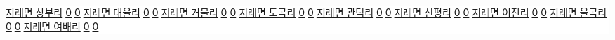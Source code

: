 
  <tr class="item">
    <td><a href="4715042022.html">지례면 상부리</a></td>
    <td><a href="4715042022.html">0</a></td>
    <td><a href="4715042022.html">0</a></td>
  </tr>
    

  <tr class="item">
    <td><a href="4715042023.html">지례면 대율리</a></td>
    <td><a href="4715042023.html">0</a></td>
    <td><a href="4715042023.html">0</a></td>
  </tr>
    

  <tr class="item">
    <td><a href="4715042024.html">지례면 거물리</a></td>
    <td><a href="4715042024.html">0</a></td>
    <td><a href="4715042024.html">0</a></td>
  </tr>
    

  <tr class="item">
    <td><a href="4715042025.html">지례면 도곡리</a></td>
    <td><a href="4715042025.html">0</a></td>
    <td><a href="4715042025.html">0</a></td>
  </tr>
    

  <tr class="item">
    <td><a href="4715042026.html">지례면 관덕리</a></td>
    <td><a href="4715042026.html">0</a></td>
    <td><a href="4715042026.html">0</a></td>
  </tr>
    

  <tr class="item">
    <td><a href="4715042027.html">지례면 신평리</a></td>
    <td><a href="4715042027.html">0</a></td>
    <td><a href="4715042027.html">0</a></td>
  </tr>
    

  <tr class="item">
    <td><a href="4715042028.html">지례면 이전리</a></td>
    <td><a href="4715042028.html">0</a></td>
    <td><a href="4715042028.html">0</a></td>
  </tr>
    

  <tr class="item">
    <td><a href="4715042029.html">지례면 울곡리</a></td>
    <td><a href="4715042029.html">0</a></td>
    <td><a href="4715042029.html">0</a></td>
  </tr>
    

  <tr class="item">
    <td><a href="4715042030.html">지례면 여배리</a></td>
    <td><a href="4715042030.html">0</a></td>
    <td><a href="4715042030.html">0</a></td>
  </tr>
    